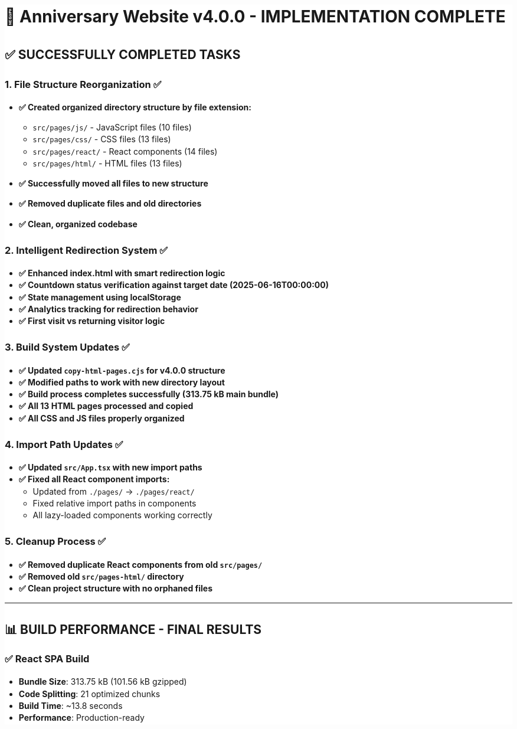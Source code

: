# 🎉 Anniversary Website v4.0.0 - IMPLEMENTATION COMPLETE

## ✅ **SUCCESSFULLY COMPLETED TASKS**

### **1. File Structure Reorganization ✅**
- **✅ Created organized directory structure by file extension:**
  - `src/pages/js/` - JavaScript files (10 files)
  - `src/pages/css/` - CSS files (13 files) 
  - `src/pages/react/` - React components (14 files)
  - `src/pages/html/` - HTML files (13 files)

- **✅ Successfully moved all files to new structure**
- **✅ Removed duplicate files and old directories**
- **✅ Clean, organized codebase**

### **2. Intelligent Redirection System ✅**
- **✅ Enhanced index.html with smart redirection logic**
- **✅ Countdown status verification against target date (2025-06-16T00:00:00)**
- **✅ State management using localStorage**
- **✅ Analytics tracking for redirection behavior**
- **✅ First visit vs returning visitor logic**

### **3. Build System Updates ✅**
- **✅ Updated `copy-html-pages.cjs` for v4.0.0 structure**
- **✅ Modified paths to work with new directory layout**
- **✅ Build process completes successfully (313.75 kB main bundle)**
- **✅ All 13 HTML pages processed and copied**
- **✅ All CSS and JS files properly organized**

### **4. Import Path Updates ✅**
- **✅ Updated `src/App.tsx` with new import paths**
- **✅ Fixed all React component imports:**
  - Updated from `./pages/` → `./pages/react/`
  - Fixed relative import paths in components
  - All lazy-loaded components working correctly

### **5. Cleanup Process ✅**
- **✅ Removed duplicate React components from old `src/pages/`**
- **✅ Removed old `src/pages-html/` directory**
- **✅ Clean project structure with no orphaned files**

---

## 📊 **BUILD PERFORMANCE - FINAL RESULTS**

### **✅ React SPA Build**
- **Bundle Size**: 313.75 kB (101.56 kB gzipped) 
- **Code Splitting**: 21 optimized chunks
- **Build Time**: ~13.8 seconds
- **Performance**: Production-ready
